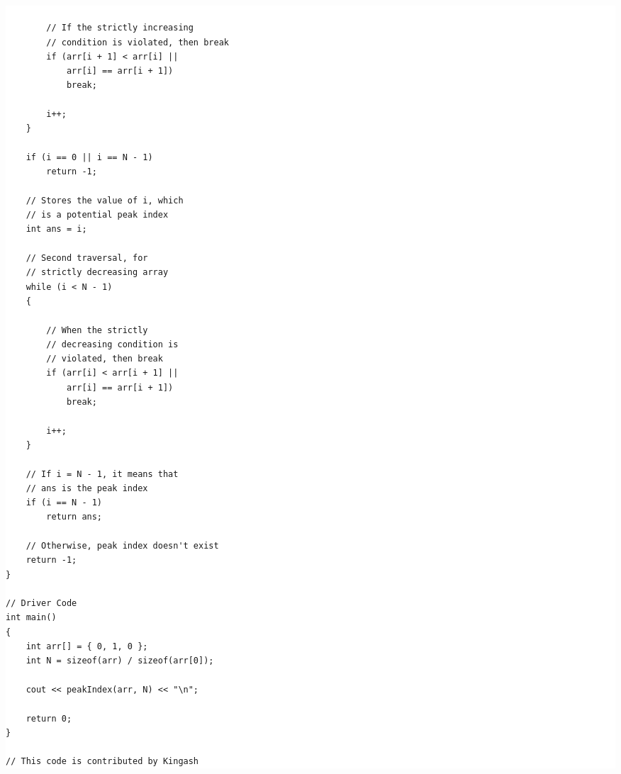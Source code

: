```

        // If the strictly increasing
        // condition is violated, then break
        if (arr[i + 1] < arr[i] ||
            arr[i] == arr[i + 1])
            break;

        i++;
    }

    if (i == 0 || i == N - 1)
        return -1;

    // Stores the value of i, which
    // is a potential peak index
    int ans = i;

    // Second traversal, for
    // strictly decreasing array
    while (i < N - 1)
    {

        // When the strictly
        // decreasing condition is
        // violated, then break
        if (arr[i] < arr[i + 1] ||
            arr[i] == arr[i + 1])
            break;

        i++;
    }

    // If i = N - 1, it means that
    // ans is the peak index
    if (i == N - 1)
        return ans;

    // Otherwise, peak index doesn't exist
    return -1;
}

// Driver Code
int main()
{
    int arr[] = { 0, 1, 0 };
    int N = sizeof(arr) / sizeof(arr[0]);

    cout << peakIndex(arr, N) << "\n";

    return 0;
}

// This code is contributed by Kingash
```
